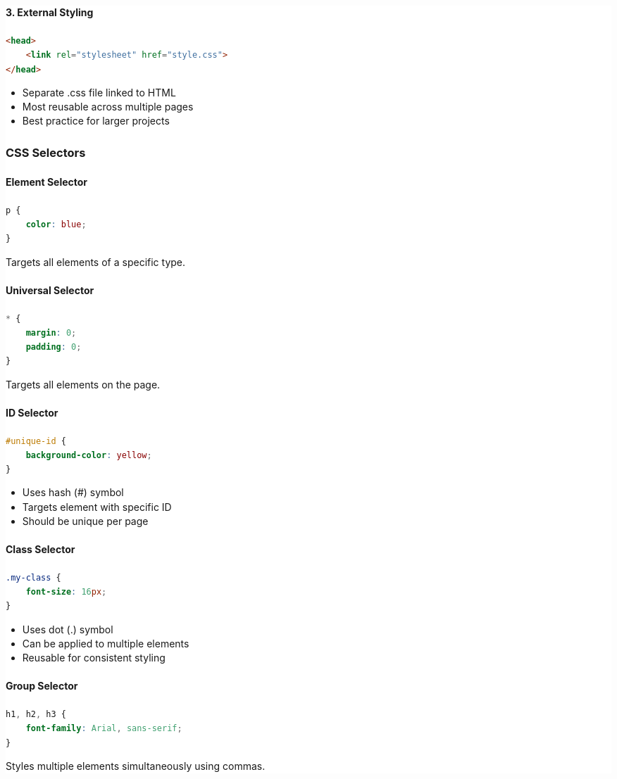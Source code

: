 #### 3. External Styling
```html
<head>
    <link rel="stylesheet" href="style.css">
</head>
```
- Separate .css file linked to HTML
- Most reusable across multiple pages
- Best practice for larger projects

### CSS Selectors

#### Element Selector
```css
p {
    color: blue;
}
```
Targets all elements of a specific type.

#### Universal Selector
```css
* {
    margin: 0;
    padding: 0;
}
```
Targets all elements on the page.

#### ID Selector
```css
#unique-id {
    background-color: yellow;
}
```
- Uses hash (#) symbol
- Targets element with specific ID
- Should be unique per page

#### Class Selector
```css
.my-class {
    font-size: 16px;
}
```
- Uses dot (.) symbol
- Can be applied to multiple elements
- Reusable for consistent styling

#### Group Selector
```css
h1, h2, h3 {
    font-family: Arial, sans-serif;
}
```
Styles multiple elements simultaneously using commas.
